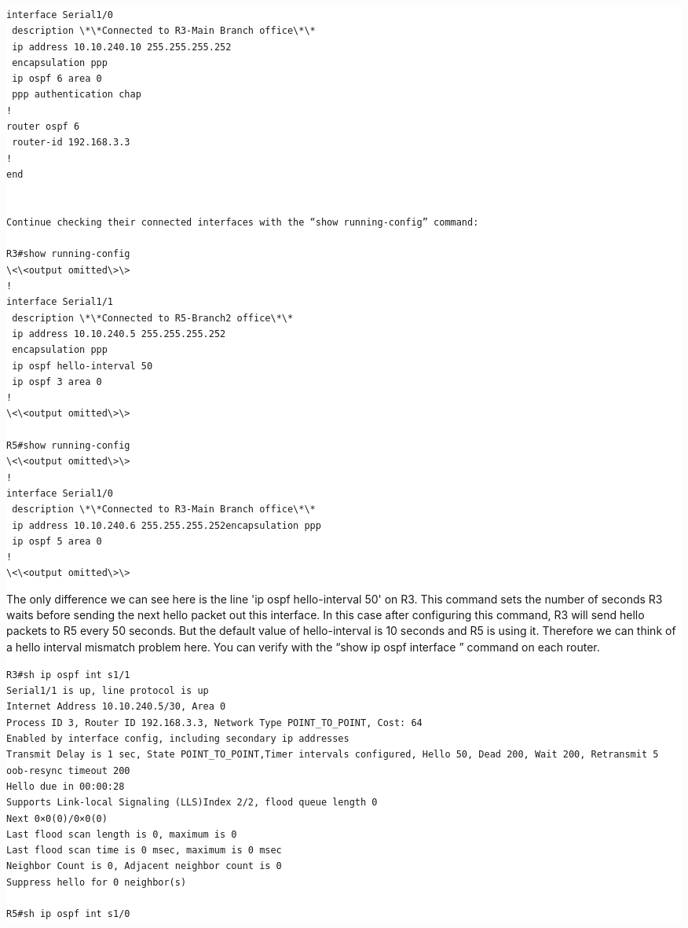 ```cisco
interface Serial1/0
 description \*\*Connected to R3-Main Branch office\*\*
 ip address 10.10.240.10 255.255.255.252
 encapsulation ppp
 ip ospf 6 area 0
 ppp authentication chap
!
router ospf 6
 router-id 192.168.3.3
!
end


Continue checking their connected interfaces with the “show running-config” command:

R3#show running-config
\<\<output omitted\>\>
!
interface Serial1/1
 description \*\*Connected to R5-Branch2 office\*\*
 ip address 10.10.240.5 255.255.255.252
 encapsulation ppp
 ip ospf hello-interval 50
 ip ospf 3 area 0
!
\<\<output omitted\>\>

R5#show running-config
\<\<output omitted\>\>
!
interface Serial1/0
 description \*\*Connected to R3-Main Branch office\*\*
 ip address 10.10.240.6 255.255.255.252encapsulation ppp
 ip ospf 5 area 0
!
\<\<output omitted\>\>
```

The only difference we can see here is the line 'ip ospf hello-interval 50' on
R3. This command sets the number of seconds R3 waits before sending the next
hello packet out this interface. In this case after configuring this command,
R3 will send hello packets to R5 every 50 seconds. But the default value of
hello-interval is 10 seconds and R5 is using it. Therefore we can think of a
hello interval mismatch problem here. You can verify with the “show ip ospf
interface <interface>” command on each router.

```cisco
R3#sh ip ospf int s1/1
Serial1/1 is up, line protocol is up
Internet Address 10.10.240.5/30, Area 0
Process ID 3, Router ID 192.168.3.3, Network Type POINT_TO_POINT, Cost: 64
Enabled by interface config, including secondary ip addresses
Transmit Delay is 1 sec, State POINT_TO_POINT,Timer intervals configured, Hello 50, Dead 200, Wait 200, Retransmit 5
oob-resync timeout 200
Hello due in 00:00:28
Supports Link-local Signaling (LLS)Index 2/2, flood queue length 0
Next 0×0(0)/0×0(0)
Last flood scan length is 0, maximum is 0
Last flood scan time is 0 msec, maximum is 0 msec
Neighbor Count is 0, Adjacent neighbor count is 0
Suppress hello for 0 neighbor(s)

R5#sh ip ospf int s1/0
```
